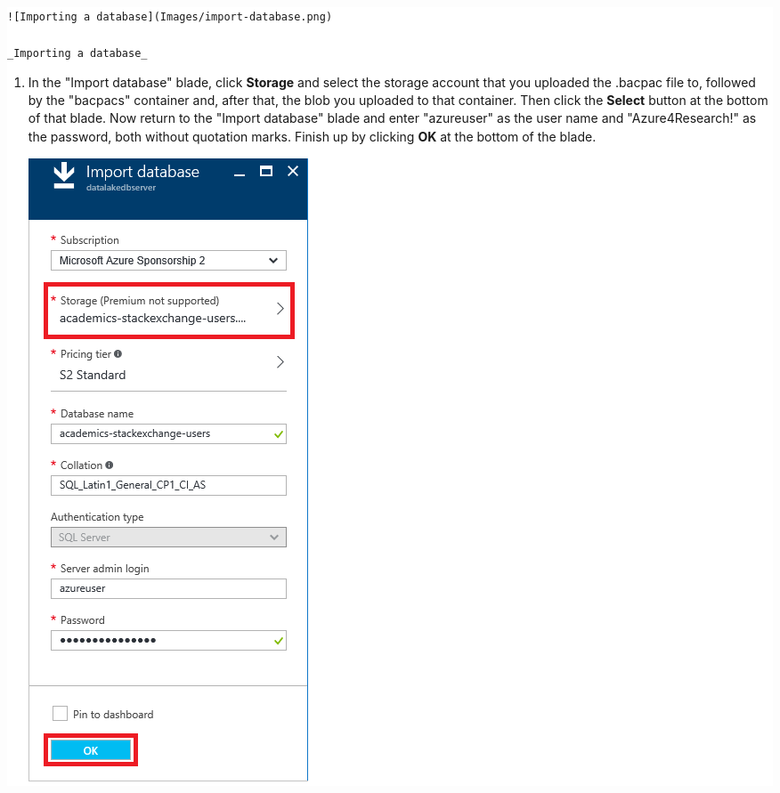     ![Importing a database](Images/import-database.png)

    _Importing a database_

1. In the "Import database" blade, click **Storage** and select the storage account that you uploaded the .bacpac file to, followed by the "bacpacs" container and, after that, the blob you uploaded to that container. Then click the **Select** button at the bottom of that blade. Now return to the "Import database" blade and enter "azureuser" as the user name and "Azure4Research!" as the password, both without quotation marks. Finish up by clicking **OK** at the bottom of the blade.

    ![Specifying database import options](Images/import-database-instance.png)
